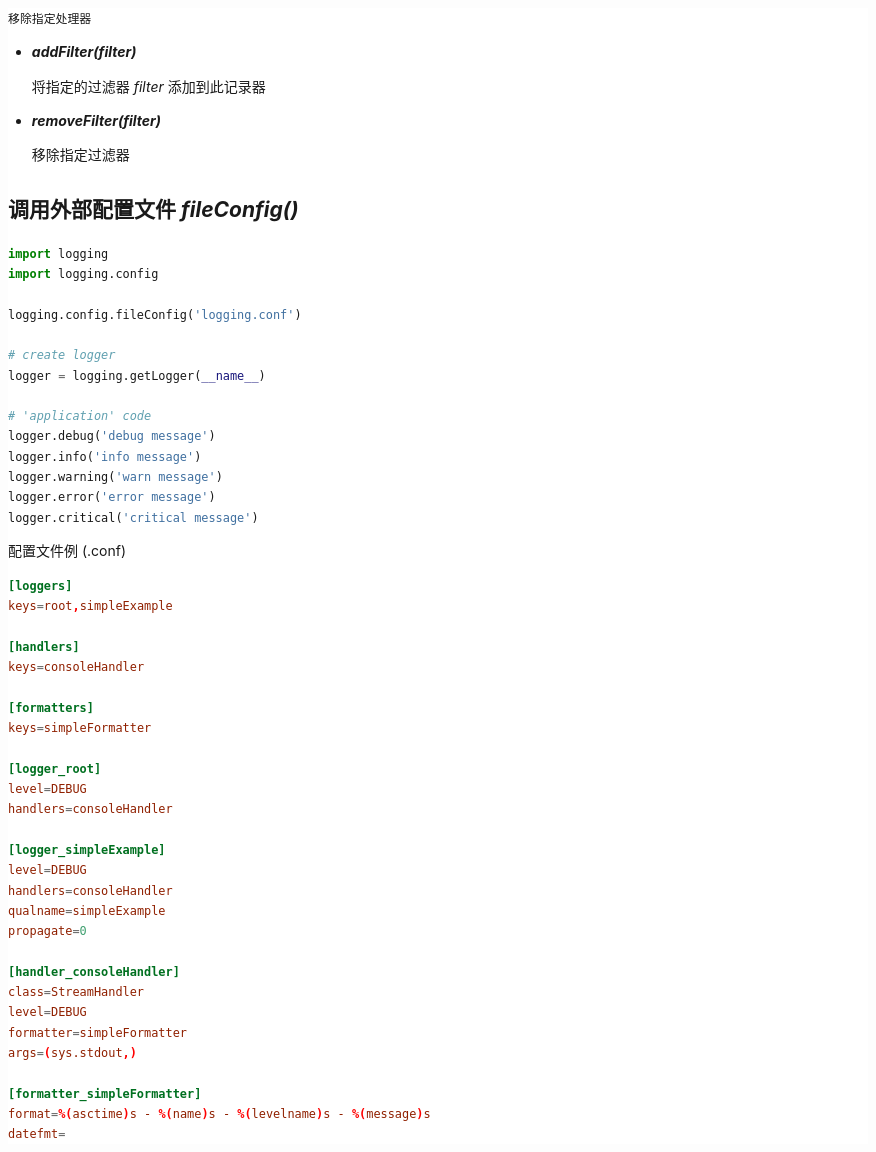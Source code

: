     移除指定处理器

- ***addFilter(filter)***

    将指定的过滤器 *filter* 添加到此记录器

- ***removeFilter(filter)***

    移除指定过滤器

## 调用外部配置文件 ***fileConfig()***

```python
import logging
import logging.config

logging.config.fileConfig('logging.conf')

# create logger
logger = logging.getLogger(__name__)

# 'application' code
logger.debug('debug message')
logger.info('info message')
logger.warning('warn message')
logger.error('error message')
logger.critical('critical message')
```

配置文件例 (.conf)

```conf
[loggers]
keys=root,simpleExample

[handlers]
keys=consoleHandler

[formatters]
keys=simpleFormatter

[logger_root]
level=DEBUG
handlers=consoleHandler

[logger_simpleExample]
level=DEBUG
handlers=consoleHandler
qualname=simpleExample
propagate=0

[handler_consoleHandler]
class=StreamHandler
level=DEBUG
formatter=simpleFormatter
args=(sys.stdout,)

[formatter_simpleFormatter]
format=%(asctime)s - %(name)s - %(levelname)s - %(message)s
datefmt=
```

